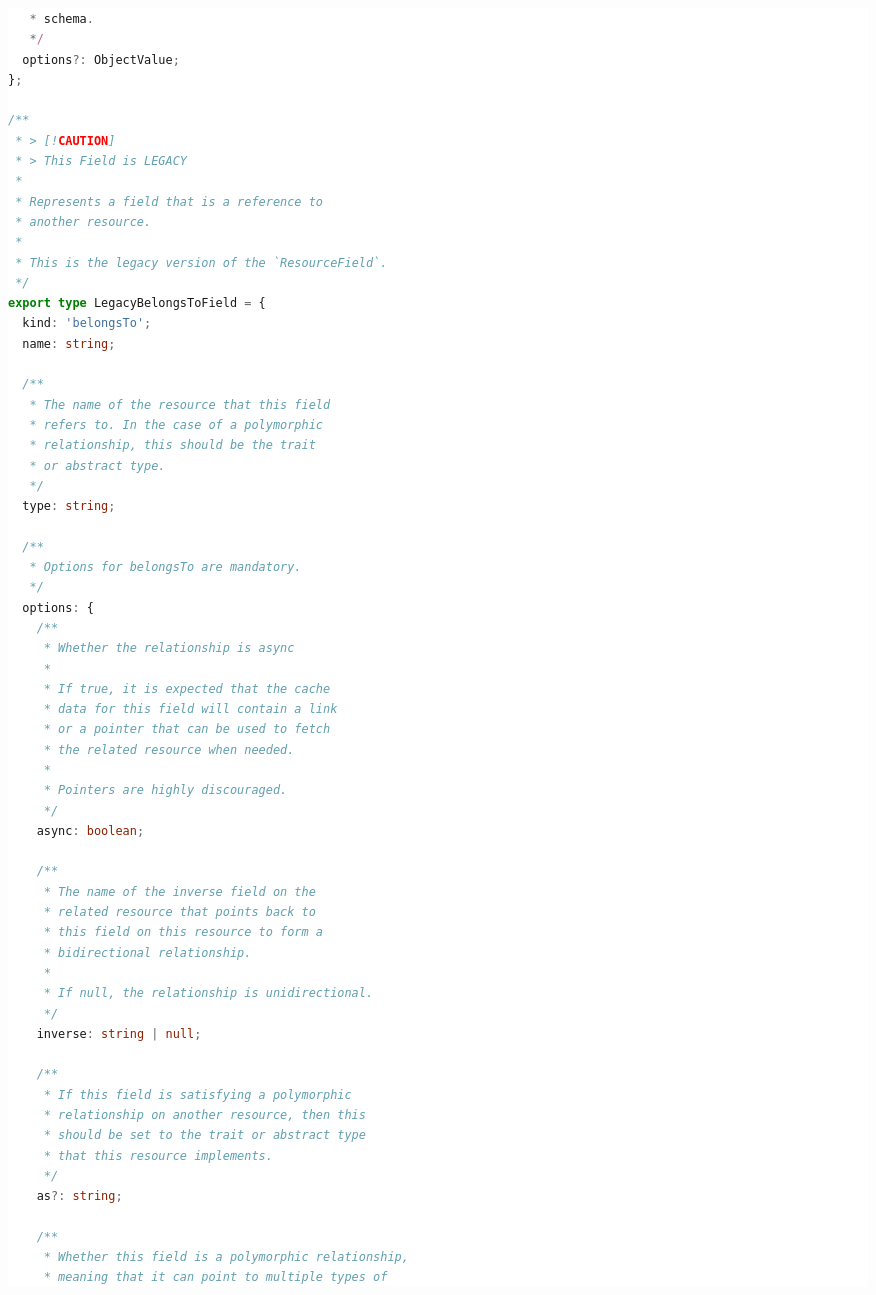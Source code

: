 ```ts
   * schema.
   */
  options?: ObjectValue;
};

/**
 * > [!CAUTION]
 * > This Field is LEGACY
 *
 * Represents a field that is a reference to
 * another resource.
 *
 * This is the legacy version of the `ResourceField`.
 */
export type LegacyBelongsToField = {
  kind: 'belongsTo';
  name: string;

  /**
   * The name of the resource that this field
   * refers to. In the case of a polymorphic
   * relationship, this should be the trait
   * or abstract type.
   */
  type: string;

  /**
   * Options for belongsTo are mandatory.
   */
  options: {
    /**
     * Whether the relationship is async
     *
     * If true, it is expected that the cache
     * data for this field will contain a link
     * or a pointer that can be used to fetch
     * the related resource when needed.
     *
     * Pointers are highly discouraged.
     */
    async: boolean;

    /**
     * The name of the inverse field on the
     * related resource that points back to
     * this field on this resource to form a
     * bidirectional relationship.
     *
     * If null, the relationship is unidirectional.
     */
    inverse: string | null;

    /**
     * If this field is satisfying a polymorphic
     * relationship on another resource, then this
     * should be set to the trait or abstract type
     * that this resource implements.
     */
    as?: string;

    /**
     * Whether this field is a polymorphic relationship,
     * meaning that it can point to multiple types of
```

  [Type]: string;